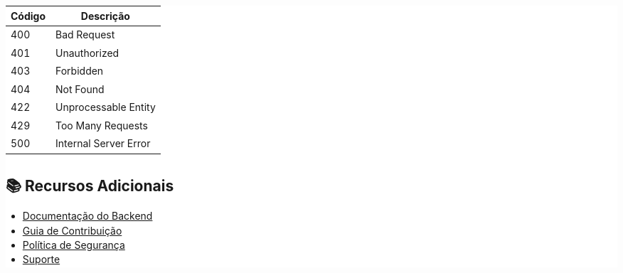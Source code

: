 | Código | Descrição |
|--------|-----------|
| 400 | Bad Request |
| 401 | Unauthorized |
| 403 | Forbidden |
| 404 | Not Found |
| 422 | Unprocessable Entity |
| 429 | Too Many Requests |
| 500 | Internal Server Error |

## 📚 Recursos Adicionais

- [Documentação do Backend](BACKEND.md)
- [Guia de Contribuição](CONTRIBUTING.md)
- [Política de Segurança](SECURITY.md)
- [Suporte](mailto:api-support@ascendhub.com) 
